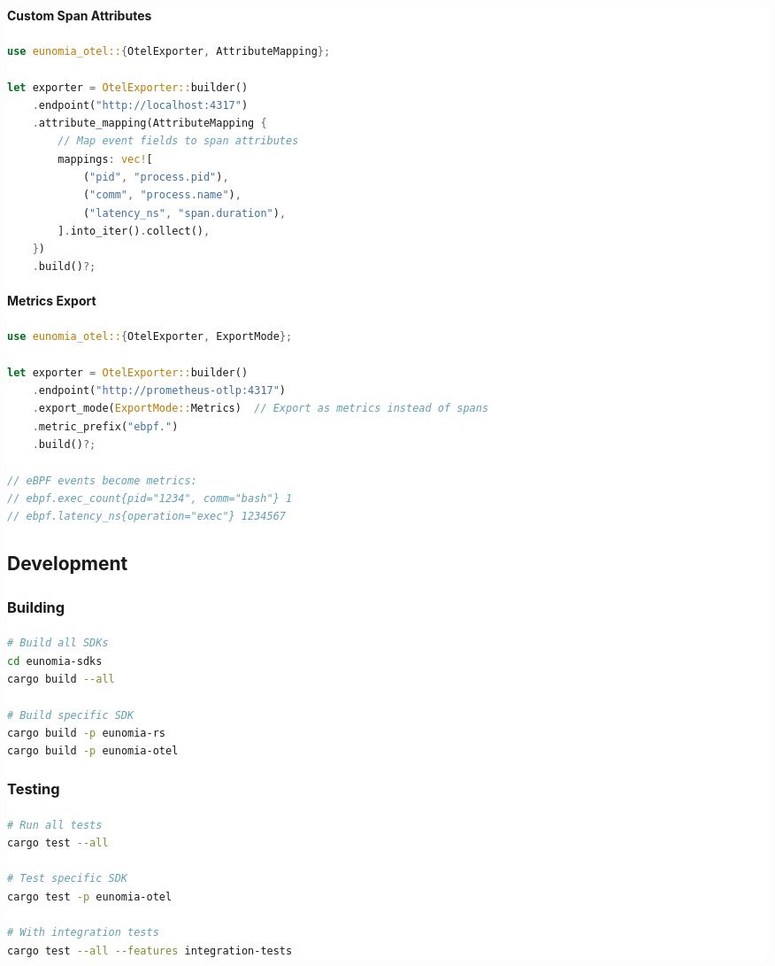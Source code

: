 #### Custom Span Attributes

```rust
use eunomia_otel::{OtelExporter, AttributeMapping};

let exporter = OtelExporter::builder()
    .endpoint("http://localhost:4317")
    .attribute_mapping(AttributeMapping {
        // Map event fields to span attributes
        mappings: vec![
            ("pid", "process.pid"),
            ("comm", "process.name"),
            ("latency_ns", "span.duration"),
        ].into_iter().collect(),
    })
    .build()?;
```

#### Metrics Export

```rust
use eunomia_otel::{OtelExporter, ExportMode};

let exporter = OtelExporter::builder()
    .endpoint("http://prometheus-otlp:4317")
    .export_mode(ExportMode::Metrics)  // Export as metrics instead of spans
    .metric_prefix("ebpf.")
    .build()?;

// eBPF events become metrics:
// ebpf.exec_count{pid="1234", comm="bash"} 1
// ebpf.latency_ns{operation="exec"} 1234567
```

## Development

### Building

```bash
# Build all SDKs
cd eunomia-sdks
cargo build --all

# Build specific SDK
cargo build -p eunomia-rs
cargo build -p eunomia-otel
```

### Testing

```bash
# Run all tests
cargo test --all

# Test specific SDK
cargo test -p eunomia-otel

# With integration tests
cargo test --all --features integration-tests
```

